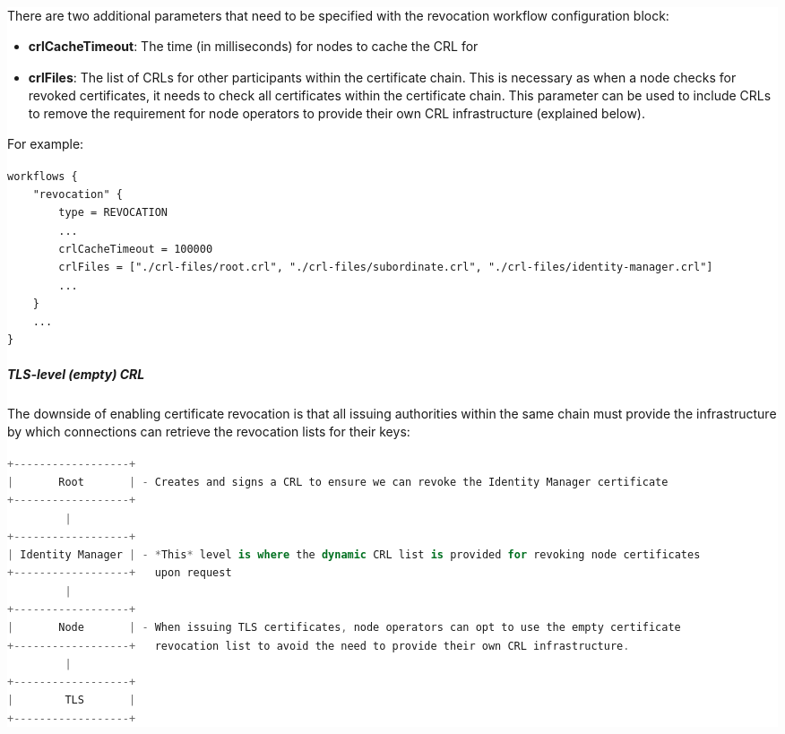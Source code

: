 There are two additional parameters that need to be specified with the revocation workflow configuration block:


* **crlCacheTimeout**:
The time (in milliseconds) for nodes to cache the CRL for


* **crlFiles**:
The list of CRLs for other participants within the certificate chain. This is necessary as when a node checks
for revoked certificates, it needs to check all certificates within the certificate chain. This parameter can
be used to include CRLs to remove the requirement for node operators to provide their own CRL
infrastructure (explained below).



For example:

```guess
workflows {
    "revocation" {
        type = REVOCATION
        ...
        crlCacheTimeout = 100000
        crlFiles = ["./crl-files/root.crl", "./crl-files/subordinate.crl", "./crl-files/identity-manager.crl"]
        ...
    }
    ...
}
```


##### TLS-level (empty) CRL

The downside of enabling certificate revocation is that all issuing authorities within the same chain
must provide the infrastructure by which connections can retrieve the revocation lists for their keys:

```kotlin
+------------------+
|       Root       | - Creates and signs a CRL to ensure we can revoke the Identity Manager certificate
+------------------+
         |
+------------------+
| Identity Manager | - *This* level is where the dynamic CRL list is provided for revoking node certificates
+------------------+   upon request
         |
+------------------+
|       Node       | - When issuing TLS certificates, node operators can opt to use the empty certificate
+------------------+   revocation list to avoid the need to provide their own CRL infrastructure.
         |
+------------------+
|        TLS       |
+------------------+
```
